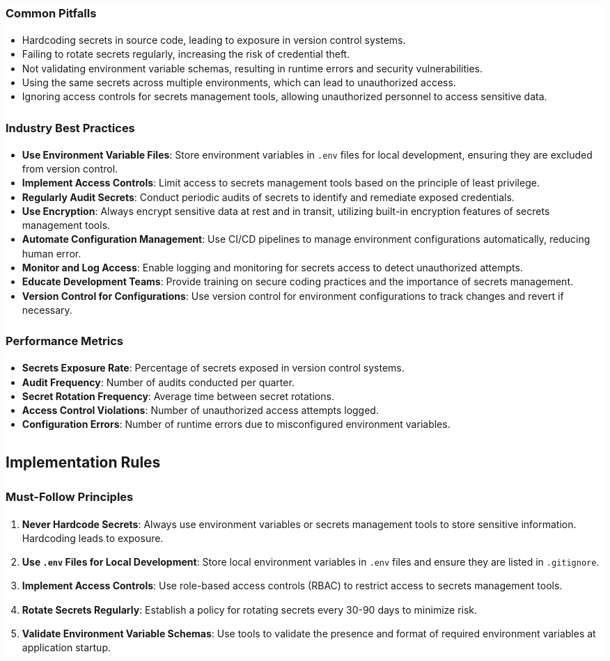 ### Common Pitfalls
- Hardcoding secrets in source code, leading to exposure in version control systems.
- Failing to rotate secrets regularly, increasing the risk of credential theft.
- Not validating environment variable schemas, resulting in runtime errors and security vulnerabilities.
- Using the same secrets across multiple environments, which can lead to unauthorized access.
- Ignoring access controls for secrets management tools, allowing unauthorized personnel to access sensitive data.

### Industry Best Practices
- **Use Environment Variable Files**: Store environment variables in `.env` files for local development, ensuring they are excluded from version control.
- **Implement Access Controls**: Limit access to secrets management tools based on the principle of least privilege.
- **Regularly Audit Secrets**: Conduct periodic audits of secrets to identify and remediate exposed credentials.
- **Use Encryption**: Always encrypt sensitive data at rest and in transit, utilizing built-in encryption features of secrets management tools.
- **Automate Configuration Management**: Use CI/CD pipelines to manage environment configurations automatically, reducing human error.
- **Monitor and Log Access**: Enable logging and monitoring for secrets access to detect unauthorized attempts.
- **Educate Development Teams**: Provide training on secure coding practices and the importance of secrets management.
- **Version Control for Configurations**: Use version control for environment configurations to track changes and revert if necessary.

### Performance Metrics
- **Secrets Exposure Rate**: Percentage of secrets exposed in version control systems.
- **Audit Frequency**: Number of audits conducted per quarter.
- **Secret Rotation Frequency**: Average time between secret rotations.
- **Access Control Violations**: Number of unauthorized access attempts logged.
- **Configuration Errors**: Number of runtime errors due to misconfigured environment variables.

## Implementation Rules

### Must-Follow Principles
1. **Never Hardcode Secrets**: Always use environment variables or secrets management tools to store sensitive information. Hardcoding leads to exposure.
   
2. **Use `.env` Files for Local Development**: Store local environment variables in `.env` files and ensure they are listed in `.gitignore`.

3. **Implement Access Controls**: Use role-based access controls (RBAC) to restrict access to secrets management tools.

4. **Rotate Secrets Regularly**: Establish a policy for rotating secrets every 30-90 days to minimize risk.

5. **Validate Environment Variable Schemas**: Use tools to validate the presence and format of required environment variables at application startup.
